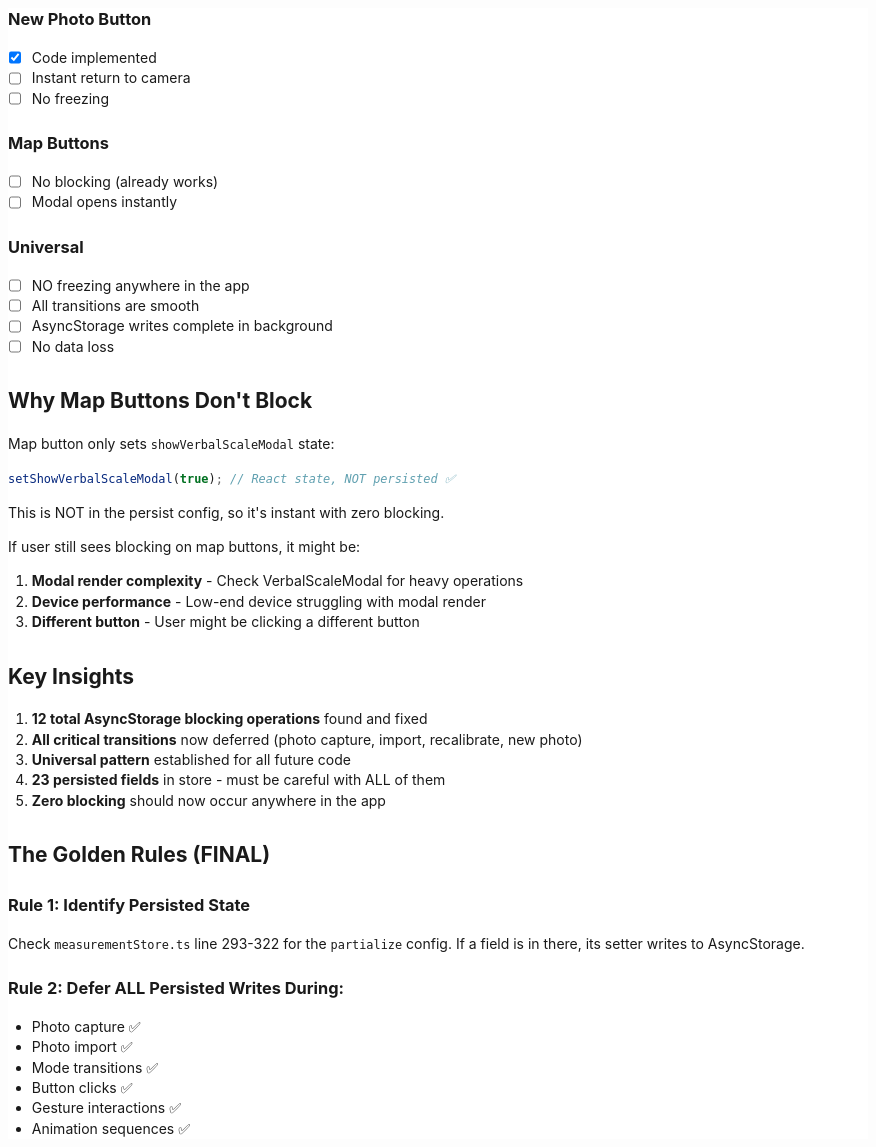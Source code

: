 ### New Photo Button
- [x] Code implemented
- [ ] Instant return to camera
- [ ] No freezing

### Map Buttons
- [ ] No blocking (already works)
- [ ] Modal opens instantly

### Universal
- [ ] NO freezing anywhere in the app
- [ ] All transitions are smooth
- [ ] AsyncStorage writes complete in background
- [ ] No data loss

## Why Map Buttons Don't Block

Map button only sets `showVerbalScaleModal` state:
```typescript
setShowVerbalScaleModal(true); // React state, NOT persisted ✅
```

This is NOT in the persist config, so it's instant with zero blocking.

If user still sees blocking on map buttons, it might be:
1. **Modal render complexity** - Check VerbalScaleModal for heavy operations
2. **Device performance** - Low-end device struggling with modal render
3. **Different button** - User might be clicking a different button

## Key Insights

1. **12 total AsyncStorage blocking operations** found and fixed
2. **All critical transitions** now deferred (photo capture, import, recalibrate, new photo)
3. **Universal pattern** established for all future code
4. **23 persisted fields** in store - must be careful with ALL of them
5. **Zero blocking** should now occur anywhere in the app

## The Golden Rules (FINAL)

### Rule 1: Identify Persisted State
Check `measurementStore.ts` line 293-322 for the `partialize` config. If a field is in there, its setter writes to AsyncStorage.

### Rule 2: Defer ALL Persisted Writes During:
- Photo capture ✅
- Photo import ✅
- Mode transitions ✅
- Button clicks ✅
- Gesture interactions ✅
- Animation sequences ✅
